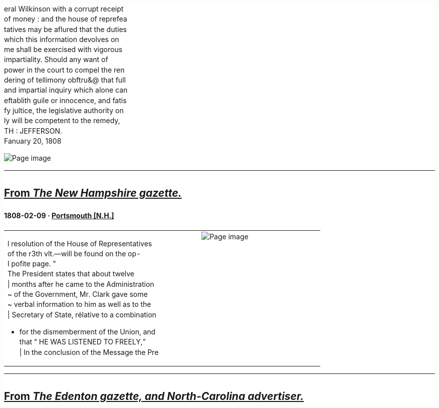 eral Wilkinson with a corrupt receipt  
of money : and the house of reprefea­  
tatives may be aflured that the duties  
which this information devolves on  
me shall be exercised with vigorous  
impartiality. Should any want of  
power in the court to compel the ren­  
dering of tellimony obftru&amp;@ that full  
and impartial inquiry which alone can  
eftablith guile or innocence, and fatis­  
fy jultice, the legislative authority on­  
ly will be competent to the remedy,  
TH : JEFFERSON.  
Fanuary 20, 1808
</td><td style="width: 50%; max-height: 75%; margin: auto; display: block;">
<img alt="Page image" src="https://tile.loc.gov/image-services/iiif/service:ndnp:nhd:batch_nhd_avalon_ver02:data:sn83025588:00517010807:1808020901:0022/pct:8.162846741526945,3.01140174379611,34.54340357893658,92.4446680080483/!600,600/0/default.jpg"/>
</td>
</tr></table>

---

## [From _The New Hampshire gazette._](https://www.loc.gov/resource/sn83025588/1808-02-09/ed-1/?sp=3)

#### 1808-02-09 &middot; [Portsmouth [N.H.]](http://dbpedia.org/resource/Portsmouth%2C_New_Hampshire)

<table style="width: 100%;"><tr><td style="width: 50%">

  
l resolution of the House of Representatives  
of the r3th vlt.—will be found on the op-  
I pofite page. &quot;  
The President states that about twelve  
| months after he came to the Administration  
~ of the Government, Mr. Clark gave some  
~ verbal information to him as well as to the  
| Secretary of State, rélative to a combination  
- for the dismemberment of the Union, and  
that “ HE WAS LISTENED TO FREELY,”  
| In the conclusion of the Message the Pre
</td><td style="width: 50%; max-height: 75%; margin: auto; display: block;">
<img alt="Page image" src="https://tile.loc.gov/image-services/iiif/service:ndnp:nhd:batch_nhd_avalon_ver02:data:sn83025588:00517010807:1808020901:0023/pct:22.981590044225033,23.91275257594005,16.594672426205904,6.670681118693965/!600,600/0/default.jpg"/>
</td>
</tr></table>

---

## [From _The Edenton gazette, and North-Carolina advertiser._](https://newspapers.digitalnc.org/lccn/sn85026852/1808-02-10/ed-1/seq-2/)
